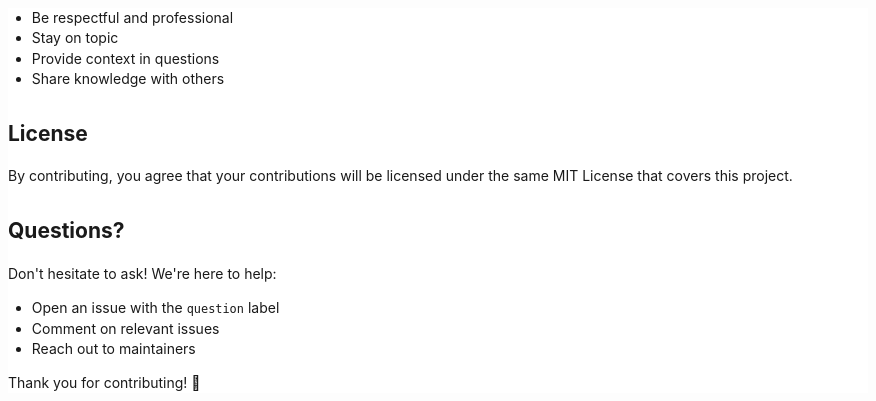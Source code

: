 - Be respectful and professional
- Stay on topic
- Provide context in questions
- Share knowledge with others

## License

By contributing, you agree that your contributions will be licensed under the same MIT License that covers this project.

## Questions?

Don't hesitate to ask! We're here to help:
- Open an issue with the `question` label
- Comment on relevant issues
- Reach out to maintainers

Thank you for contributing! 🎉
